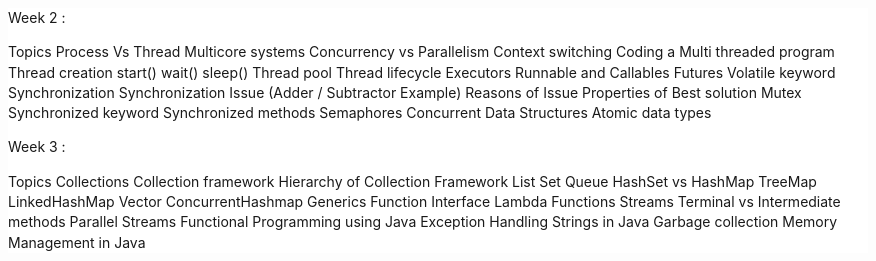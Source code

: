 
Week 2 : 

Topics
Process Vs Thread
Multicore systems
Concurrency vs Parallelism
Context switching
Coding a Multi threaded program
Thread creation 
start()
wait()
sleep()
Thread pool
Thread lifecycle
Executors 
Runnable and Callables
Futures
Volatile keyword
Synchronization
Synchronization Issue (Adder / Subtractor Example)
Reasons of Issue
Properties of Best solution
Mutex
Synchronized keyword
Synchronized methods
Semaphores
Concurrent Data Structures
Atomic data types




Week 3 :

Topics
Collections 
Collection framework
Hierarchy of Collection Framework
List
Set
Queue
HashSet vs HashMap
TreeMap 
LinkedHashMap
Vector
ConcurrentHashmap
Generics
Function Interface
Lambda Functions
Streams
Terminal vs Intermediate methods
Parallel Streams
Functional Programming using Java
Exception Handling
Strings in Java
Garbage collection
Memory Management in Java
